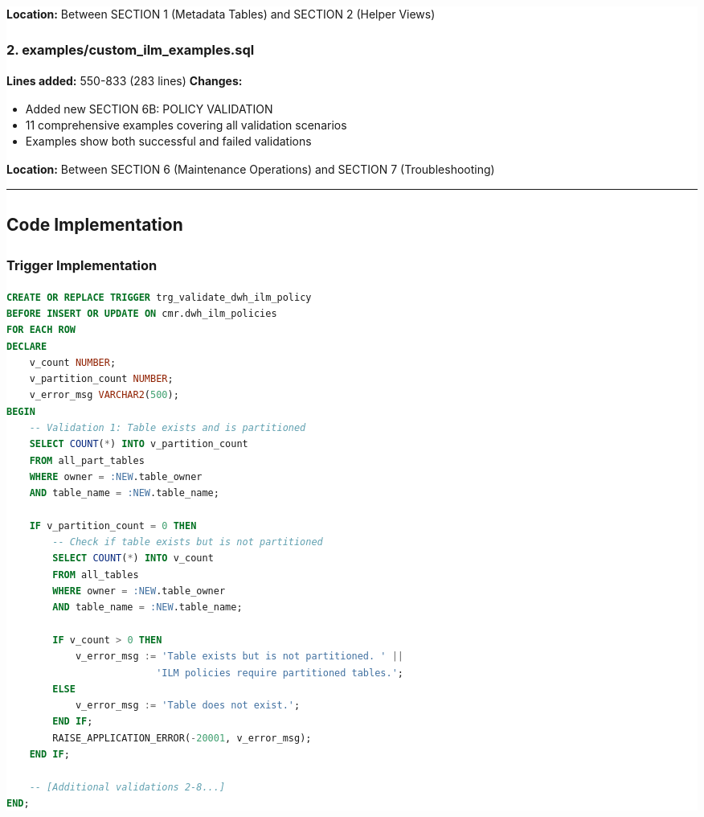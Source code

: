**Location:** Between SECTION 1 (Metadata Tables) and SECTION 2 (Helper Views)

### 2. examples/custom_ilm_examples.sql
**Lines added:** 550-833 (283 lines)
**Changes:**
- Added new SECTION 6B: POLICY VALIDATION
- 11 comprehensive examples covering all validation scenarios
- Examples show both successful and failed validations

**Location:** Between SECTION 6 (Maintenance Operations) and SECTION 7 (Troubleshooting)

---

## Code Implementation

### Trigger Implementation

```sql
CREATE OR REPLACE TRIGGER trg_validate_dwh_ilm_policy
BEFORE INSERT OR UPDATE ON cmr.dwh_ilm_policies
FOR EACH ROW
DECLARE
    v_count NUMBER;
    v_partition_count NUMBER;
    v_error_msg VARCHAR2(500);
BEGIN
    -- Validation 1: Table exists and is partitioned
    SELECT COUNT(*) INTO v_partition_count
    FROM all_part_tables
    WHERE owner = :NEW.table_owner
    AND table_name = :NEW.table_name;

    IF v_partition_count = 0 THEN
        -- Check if table exists but is not partitioned
        SELECT COUNT(*) INTO v_count
        FROM all_tables
        WHERE owner = :NEW.table_owner
        AND table_name = :NEW.table_name;

        IF v_count > 0 THEN
            v_error_msg := 'Table exists but is not partitioned. ' ||
                          'ILM policies require partitioned tables.';
        ELSE
            v_error_msg := 'Table does not exist.';
        END IF;
        RAISE_APPLICATION_ERROR(-20001, v_error_msg);
    END IF;

    -- [Additional validations 2-8...]
END;
```
